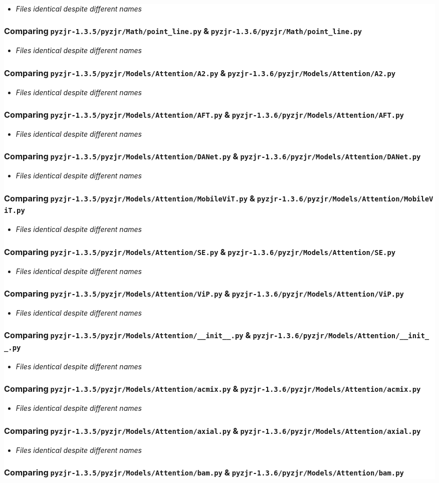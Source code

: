  * *Files identical despite different names*

### Comparing `pyzjr-1.3.5/pyzjr/Math/point_line.py` & `pyzjr-1.3.6/pyzjr/Math/point_line.py`

 * *Files identical despite different names*

### Comparing `pyzjr-1.3.5/pyzjr/Models/Attention/A2.py` & `pyzjr-1.3.6/pyzjr/Models/Attention/A2.py`

 * *Files identical despite different names*

### Comparing `pyzjr-1.3.5/pyzjr/Models/Attention/AFT.py` & `pyzjr-1.3.6/pyzjr/Models/Attention/AFT.py`

 * *Files identical despite different names*

### Comparing `pyzjr-1.3.5/pyzjr/Models/Attention/DANet.py` & `pyzjr-1.3.6/pyzjr/Models/Attention/DANet.py`

 * *Files identical despite different names*

### Comparing `pyzjr-1.3.5/pyzjr/Models/Attention/MobileViT.py` & `pyzjr-1.3.6/pyzjr/Models/Attention/MobileViT.py`

 * *Files identical despite different names*

### Comparing `pyzjr-1.3.5/pyzjr/Models/Attention/SE.py` & `pyzjr-1.3.6/pyzjr/Models/Attention/SE.py`

 * *Files identical despite different names*

### Comparing `pyzjr-1.3.5/pyzjr/Models/Attention/ViP.py` & `pyzjr-1.3.6/pyzjr/Models/Attention/ViP.py`

 * *Files identical despite different names*

### Comparing `pyzjr-1.3.5/pyzjr/Models/Attention/__init__.py` & `pyzjr-1.3.6/pyzjr/Models/Attention/__init__.py`

 * *Files identical despite different names*

### Comparing `pyzjr-1.3.5/pyzjr/Models/Attention/acmix.py` & `pyzjr-1.3.6/pyzjr/Models/Attention/acmix.py`

 * *Files identical despite different names*

### Comparing `pyzjr-1.3.5/pyzjr/Models/Attention/axial.py` & `pyzjr-1.3.6/pyzjr/Models/Attention/axial.py`

 * *Files identical despite different names*

### Comparing `pyzjr-1.3.5/pyzjr/Models/Attention/bam.py` & `pyzjr-1.3.6/pyzjr/Models/Attention/bam.py`
